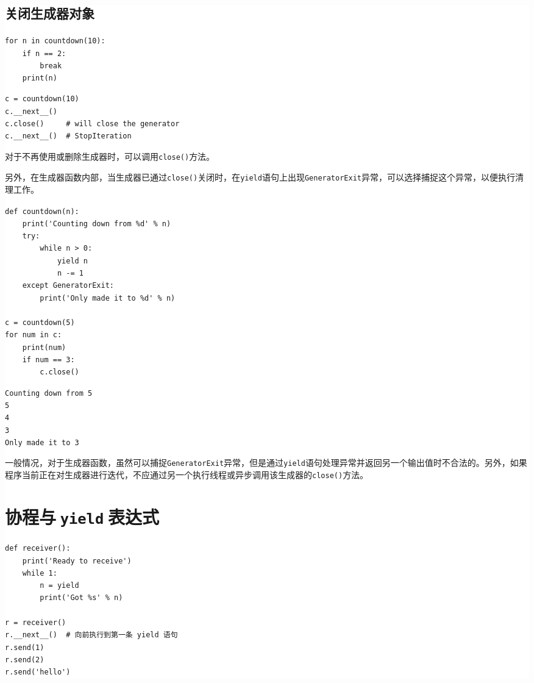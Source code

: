 ## 关闭生成器对象

```ipython
for n in countdown(10):
    if n == 2:
        break
    print(n)
```

```ipython
c = countdown(10)
c.__next__()
c.close()     # will close the generator
c.__next__()  # StopIteration
```

对于不再使用或删除生成器时，可以调用<code>close()</code>方法。

另外，在生成器函数内部，当生成器已通过<code>close()</code>关闭时，在<code>yield</code>语句上出现<code>GeneratorExit</code>异常，可以选择捕捉这个异常，以便执行清理工作。

```ipython
def countdown(n):
    print('Counting down from %d' % n)
    try:
        while n > 0:
            yield n
            n -= 1
    except GeneratorExit:
        print('Only made it to %d' % n)

c = countdown(5)
for num in c:
    print(num)
    if num == 3:
        c.close()
```

    Counting down from 5
    5
    4
    3
    Only made it to 3

一般情况，对于生成器函数，虽然可以捕捉<code>GeneratorExit</code>异常，但是通过<code>yield</code>语句处理异常并返回另一个输出值时不合法的。另外，如果程序当前正在对生成器进行迭代，不应通过另一个执行线程或异步调用该生成器的<code>close()</code>方法。


<a id="org8e56303"></a>

# 协程与 `yield` 表达式

```ipython
def receiver():
    print('Ready to receive')
    while 1:
        n = yield
        print('Got %s' % n)

r = receiver()
r.__next__()  # 向前执行到第一条 yield 语句
r.send(1)
r.send(2)
r.send('hello')
```
